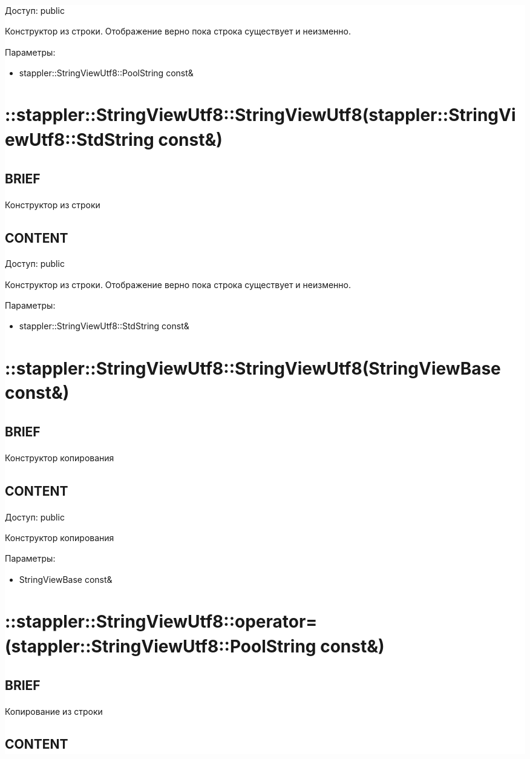 Доступ: public

Конструктор из строки. Отображение верно пока строка существует и неизменно.

Параметры:
* stappler::StringViewUtf8::PoolString const&


# ::stappler::StringViewUtf8::StringViewUtf8(stappler::StringViewUtf8::StdString const&)

## BRIEF

Конструктор из строки

## CONTENT

Доступ: public

Конструктор из строки. Отображение верно пока строка существует и неизменно.

Параметры:
* stappler::StringViewUtf8::StdString const&


# ::stappler::StringViewUtf8::StringViewUtf8(StringViewBase<char> const&)

## BRIEF

Конструктор копирования

## CONTENT

Доступ: public

Конструктор копирования

Параметры:
* StringViewBase<char> const&


# ::stappler::StringViewUtf8::operator=(stappler::StringViewUtf8::PoolString const&)

## BRIEF

Копирование из строки

## CONTENT
